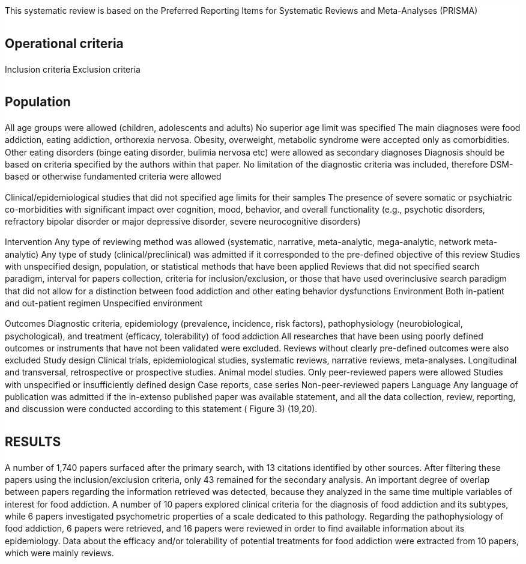 This systematic review is based on the Preferred Reporting Items for Systematic Reviews and Meta-Analyses (PRISMA) 


## Operational criteria

Inclusion criteria Exclusion criteria


## Population

All age groups were allowed (children, adolescents and adults) No superior age limit was specified The main diagnoses were food addiction, eating addiction, orthorexia nervosa. Obesity, overweight, metabolic syndrome were accepted only as comorbidities. Other eating disorders (binge eating disorder, bulimia nervosa etc) were allowed as secondary diagnoses Diagnosis should be based on criteria specified by the authors within that paper. No limitation of the diagnostic criteria was included, therefore DSM-based or otherwise fundamented criteria were allowed

Clinical/epidemiological studies that did not specified age limits for their samples The presence of severe somatic or psychiatric co-morbidities with significant impact over cognition, mood, behavior, and overall functionality (e.g., psychotic disorders, refractory bipolar disorder or major depressive disorder, severe neurocognitive disorders)

Intervention Any type of reviewing method was allowed (systematic, narrative, meta-analytic, mega-analytic, network meta-analytic) Any type of study (clinical/preclinical) was admitted if it corresponded to the pre-defined objective of this review Studies with unspecified design, population, or statistical methods that have been applied Reviews that did not specified search paradigm, interval for papers collection, criteria for inclusion/exclusion, or those that have used overinclusive search paradigm that did not allow for a distinction between food addiction and other eating behavior dysfunctions Environment Both in-patient and out-patient regimen Unspecified environment

Outcomes Diagnostic criteria, epidemiology (prevalence, incidence, risk factors), pathophysiology (neurobiological, psychological), and treatment (efficacy, tolerability) of food addiction All researches that have been using poorly defined outcomes or instruments that have not been validated were excluded. Reviews without clearly pre-defined outcomes were also excluded Study design Clinical trials, epidemiological studies, systematic reviews, narrative reviews, meta-analyses. Longitudinal and transversal, retrospective or prospective studies. Animal model studies. Only peer-reviewed papers were allowed Studies with unspecified or insufficiently defined design Case reports, case series Non-peer-reviewed papers Language Any language of publication was admitted if the in-extenso published paper was available statement, and all the data collection, review, reporting, and discussion were conducted according to this statement ( Figure 3) (19,20).


## RESULTS

A number of 1,740 papers surfaced after the primary search, with 13 citations identified by other sources. After filtering these papers using the inclusion/exclusion criteria, only 43 remained for the secondary analysis. An important degree of overlap between papers regarding the information retrieved was detected, because they analyzed in the same time multiple variables of interest for food addiction. A number of 10 papers explored clinical criteria for the diagnosis of food addiction and its subtypes, while 6 papers investigated psychometric properties of a scale dedicated to this pathology. Regarding the pathophysiology of food addiction, 6 papers were retrieved, and 16 papers were reviewed in order to find available information about its epidemiology. Data about the efficacy and/or tolerability of potential treatments for food addiction were extracted from 10 papers, which were mainly reviews.
